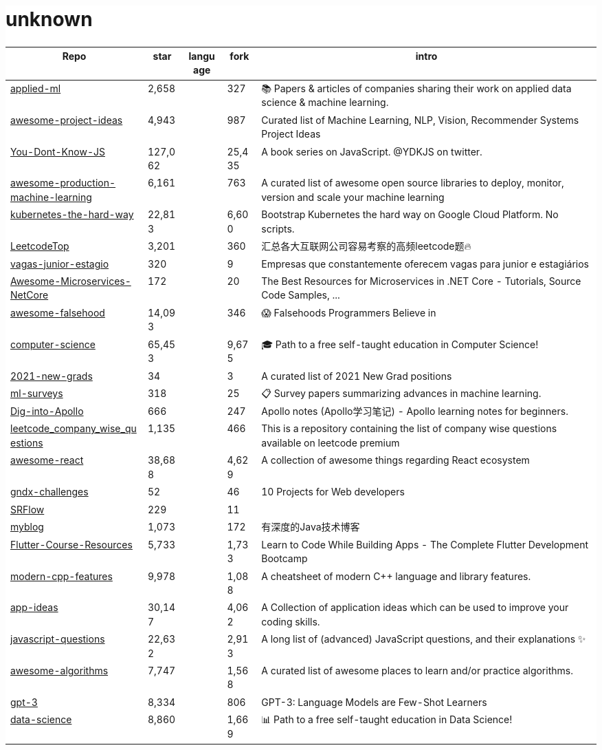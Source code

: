 
# unknown

Repo|star|language|fork|intro
-|-|-|-|-
[applied-ml](https://github.com/eugeneyan/applied-ml)|2,658||327|📚 Papers & articles of companies sharing their work on applied data science & machine learning.
[awesome-project-ideas](https://github.com/NirantK/awesome-project-ideas)|4,943||987|Curated list of Machine Learning, NLP, Vision, Recommender Systems Project Ideas
[You-Dont-Know-JS](https://github.com/getify/You-Dont-Know-JS)|127,062||25,435|A book series on JavaScript. @YDKJS on twitter.
[awesome-production-machine-learning](https://github.com/EthicalML/awesome-production-machine-learning)|6,161||763|A curated list of awesome open source libraries to deploy, monitor, version and scale your machine learning
[kubernetes-the-hard-way](https://github.com/kelseyhightower/kubernetes-the-hard-way)|22,813||6,600|Bootstrap Kubernetes the hard way on Google Cloud Platform. No scripts.
[LeetcodeTop](https://github.com/afatcoder/LeetcodeTop)|3,201||360|汇总各大互联网公司容易考察的高频leetcode题🔥
[vagas-junior-estagio](https://github.com/alinebastos/vagas-junior-estagio)|320||9|Empresas que constantemente oferecem vagas para junior e estagiários
[Awesome-Microservices-NetCore](https://github.com/mjebrahimi/Awesome-Microservices-NetCore)|172||20|The Best Resources for Microservices in .NET Core - Tutorials, Source Code Samples, ...
[awesome-falsehood](https://github.com/kdeldycke/awesome-falsehood)|14,093||346|😱 Falsehoods Programmers Believe in
[computer-science](https://github.com/ossu/computer-science)|65,453||9,675|🎓 Path to a free self-taught education in Computer Science!
[2021-new-grads](https://github.com/jxucoder/2021-new-grads)|34||3|A curated list of 2021 New Grad positions
[ml-surveys](https://github.com/eugeneyan/ml-surveys)|318||25|📋 Survey papers summarizing advances in machine learning.
[Dig-into-Apollo](https://github.com/daohu527/Dig-into-Apollo)|666||247|Apollo notes (Apollo学习笔记) - Apollo learning notes for beginners.
[leetcode_company_wise_questions](https://github.com/MysteryVaibhav/leetcode_company_wise_questions)|1,135||466|This is a repository containing the list of company wise questions available on leetcode premium
[awesome-react](https://github.com/enaqx/awesome-react)|38,688||4,629|A collection of awesome things regarding React ecosystem
[gndx-challenges](https://github.com/gndx/gndx-challenges)|52||46|10 Projects for Web developers
[SRFlow](https://github.com/andreas128/SRFlow)|229||11|
[myblog](https://github.com/farmerjohngit/myblog)|1,073||172|有深度的Java技术博客
[Flutter-Course-Resources](https://github.com/londonappbrewery/Flutter-Course-Resources)|5,733||1,733|Learn to Code While Building Apps - The Complete Flutter Development Bootcamp
[modern-cpp-features](https://github.com/AnthonyCalandra/modern-cpp-features)|9,978||1,088|A cheatsheet of modern C++ language and library features.
[app-ideas](https://github.com/florinpop17/app-ideas)|30,147||4,062|A Collection of application ideas which can be used to improve your coding skills.
[javascript-questions](https://github.com/lydiahallie/javascript-questions)|22,632||2,913|A long list of (advanced) JavaScript questions, and their explanations ✨
[awesome-algorithms](https://github.com/tayllan/awesome-algorithms)|7,747||1,568|A curated list of awesome places to learn and/or practice algorithms.
[gpt-3](https://github.com/openai/gpt-3)|8,334||806|GPT-3: Language Models are Few-Shot Learners
[data-science](https://github.com/ossu/data-science)|8,860||1,669|📊 Path to a free self-taught education in Data Science!
